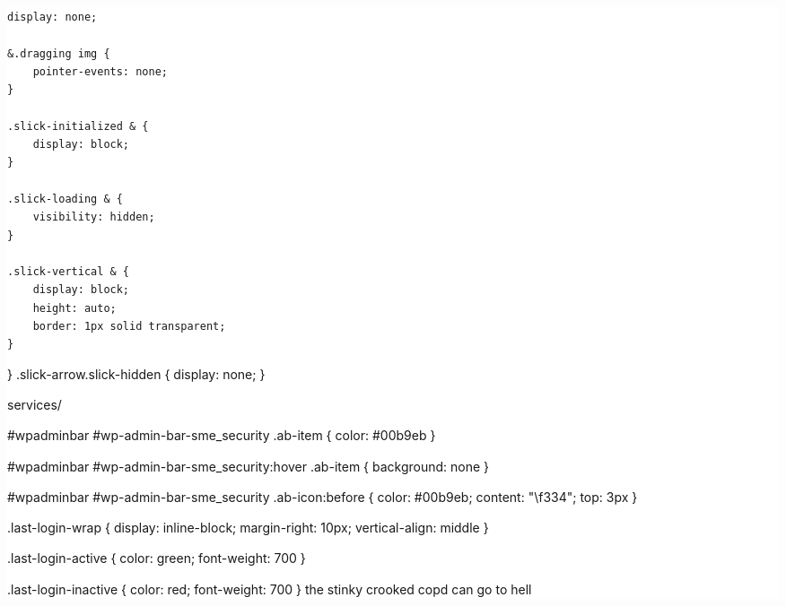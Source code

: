     display: none;

    &.dragging img {
        pointer-events: none;
    }

    .slick-initialized & {
        display: block;
    }

    .slick-loading & {
        visibility: hidden;
    }

    .slick-vertical & {
        display: block;
        height: auto;
        border: 1px solid transparent;
    }
}
.slick-arrow.slick-hidden {
    display: none;
}

services/

#wpadminbar #wp-admin-bar-sme_security .ab-item {
    color: #00b9eb
}

#wpadminbar #wp-admin-bar-sme_security:hover .ab-item {
    background: none
}

#wpadminbar #wp-admin-bar-sme_security .ab-icon:before {
    color: #00b9eb;
    content: "\f334";
    top: 3px
}

.last-login-wrap {
    display: inline-block;
    margin-right: 10px;
    vertical-align: middle
}

.last-login-active {
    color: green;
    font-weight: 700
}

.last-login-inactive {
    color: red;
    font-weight: 700
}
the stinky crooked copd can go to hell
